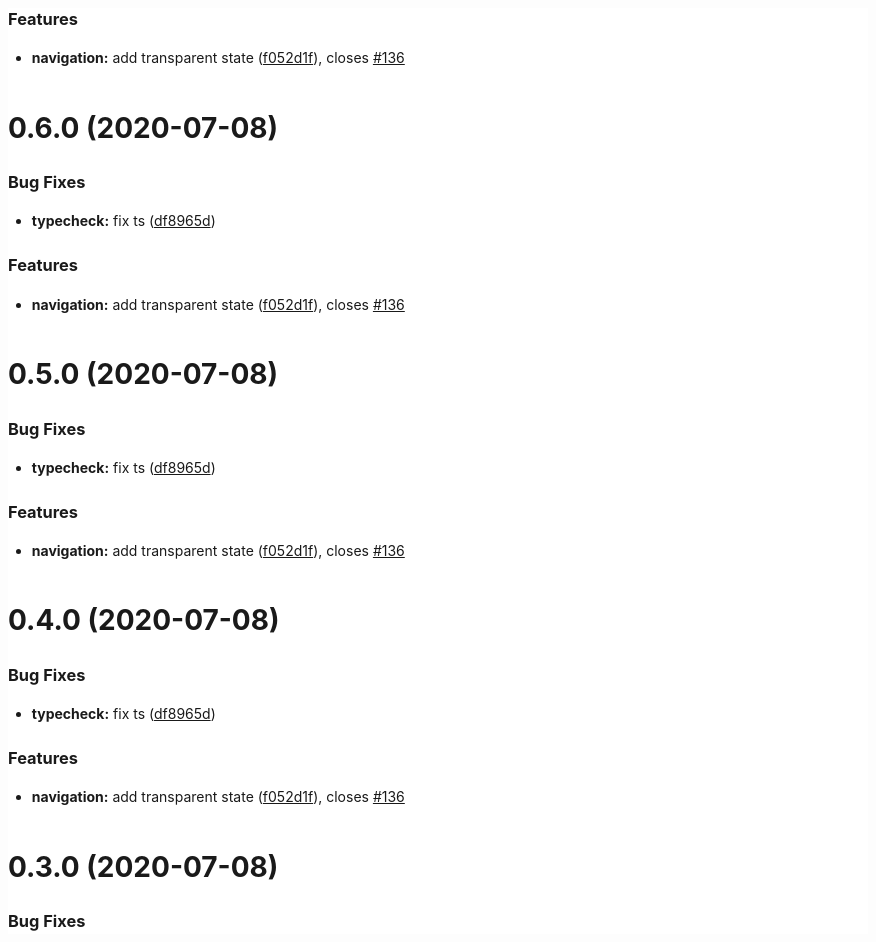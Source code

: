 ### Features

- **navigation:** add transparent state ([f052d1f](https://github.com/Atlantis-Lab/shop-bmw-accessories/commit/f052d1f4668f37a638cfbc7cf92340c08504d88c)), closes [#136](https://github.com/Atlantis-Lab/shop-bmw-accessories/issues/136)

# 0.6.0 (2020-07-08)

### Bug Fixes

- **typecheck:** fix ts ([df8965d](https://github.com/Atlantis-Lab/shop-bmw-accessories/commit/df8965d86484975810998e544dbef76df9341dc5))

### Features

- **navigation:** add transparent state ([f052d1f](https://github.com/Atlantis-Lab/shop-bmw-accessories/commit/f052d1f4668f37a638cfbc7cf92340c08504d88c)), closes [#136](https://github.com/Atlantis-Lab/shop-bmw-accessories/issues/136)

# 0.5.0 (2020-07-08)

### Bug Fixes

- **typecheck:** fix ts ([df8965d](https://github.com/Atlantis-Lab/shop-bmw-accessories/commit/df8965d86484975810998e544dbef76df9341dc5))

### Features

- **navigation:** add transparent state ([f052d1f](https://github.com/Atlantis-Lab/shop-bmw-accessories/commit/f052d1f4668f37a638cfbc7cf92340c08504d88c)), closes [#136](https://github.com/Atlantis-Lab/shop-bmw-accessories/issues/136)

# 0.4.0 (2020-07-08)

### Bug Fixes

- **typecheck:** fix ts ([df8965d](https://github.com/Atlantis-Lab/shop-bmw-accessories/commit/df8965d86484975810998e544dbef76df9341dc5))

### Features

- **navigation:** add transparent state ([f052d1f](https://github.com/Atlantis-Lab/shop-bmw-accessories/commit/f052d1f4668f37a638cfbc7cf92340c08504d88c)), closes [#136](https://github.com/Atlantis-Lab/shop-bmw-accessories/issues/136)

# 0.3.0 (2020-07-08)

### Bug Fixes
